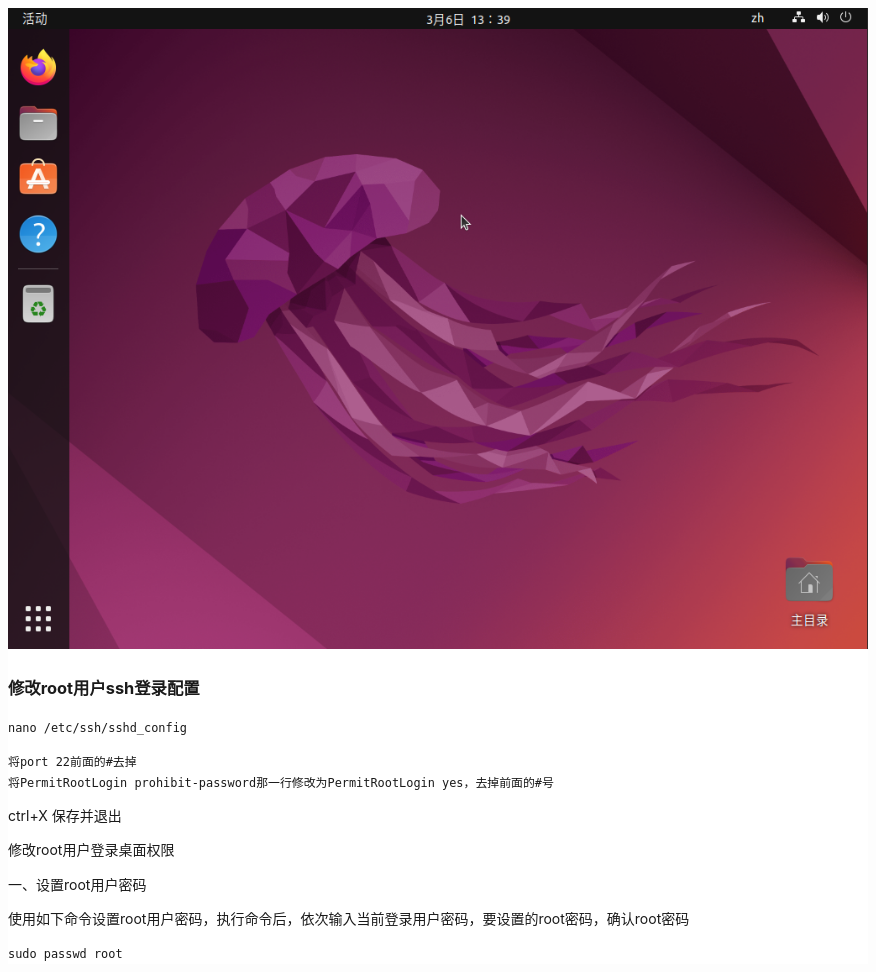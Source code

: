 ![image-20230306133954252](/images/2023/03/f42421fb9277a414b999804663d053fa.png)

### 修改root用户ssh登录配置

`nano /etc/ssh/sshd_config`

```
将port 22前面的#去掉
将PermitRootLogin prohibit-password那一行修改为PermitRootLogin yes，去掉前面的#号
```

ctrl+X 保存并退出

修改root用户登录桌面权限

一、设置root用户密码

使用如下命令设置root用户密码，执行命令后，依次输入当前登录用户密码，要设置的root密码，确认root密码

```text
sudo passwd root
```
